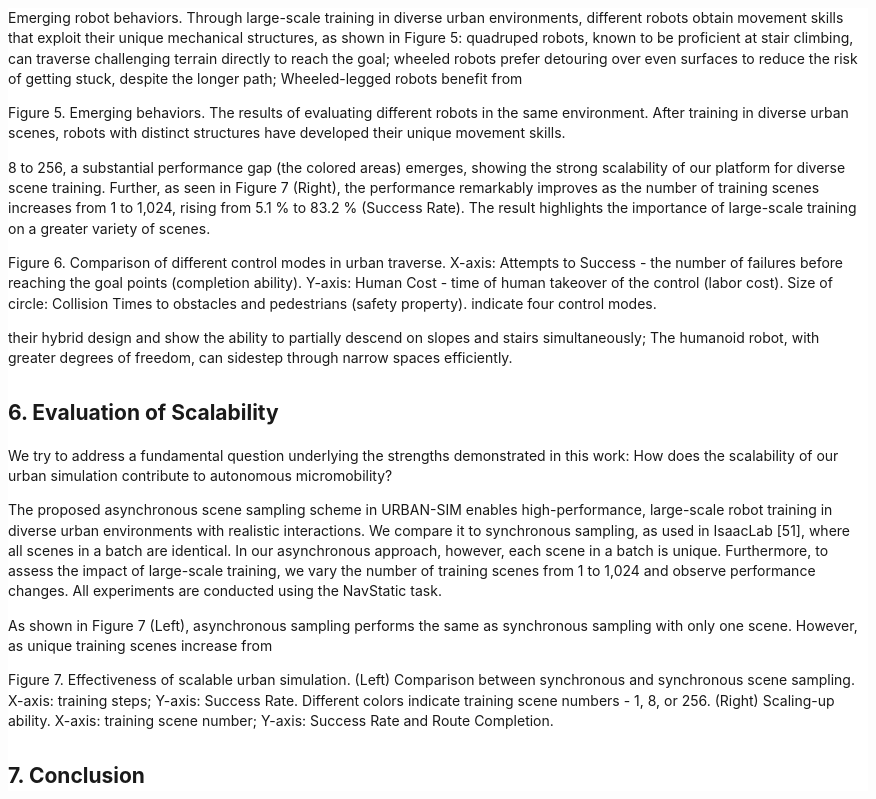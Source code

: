 Emerging robot behaviors. Through large-scale training in diverse urban environments, different robots obtain movement skills that exploit their unique mechanical structures, as shown in Figure 5: quadruped robots, known to be proficient at stair climbing, can traverse challenging terrain directly to reach the goal; wheeled robots prefer detouring over even surfaces to reduce the risk of getting stuck, despite the longer path; Wheeled-legged robots benefit from









Figure 5. Emerging behaviors. The results of evaluating different robots in the same environment. After training in diverse urban scenes, robots with distinct structures have developed their unique movement skills.



8 to 256, a substantial performance gap (the colored areas) emerges, showing the strong scalability of our platform for diverse scene training. Further, as seen in Figure 7 (Right), the performance remarkably improves as the number of training scenes increases from 1 to 1,024, rising from 5.1 % to 83.2 % (Success Rate). The result highlights the importance of large-scale training on a greater variety of scenes.

Figure 6. Comparison of different control modes in urban traverse. X-axis: Attempts to Success - the number of failures before reaching the goal points (completion ability). Y-axis: Human Cost - time of human takeover of the control (labor cost). Size of circle: Collision Times to obstacles and pedestrians (safety property). indicate four control modes.

their hybrid design and show the ability to partially descend on slopes and stairs simultaneously; The humanoid robot, with greater degrees of freedom, can sidestep through narrow spaces efficiently.

## 6. Evaluation of Scalability

We try to address a fundamental question underlying the strengths demonstrated in this work: How does the scalability of our urban simulation contribute to autonomous micromobility?

The proposed asynchronous scene sampling scheme in URBAN-SIM enables high-performance, large-scale robot training in diverse urban environments with realistic interactions. We compare it to synchronous sampling, as used in IsaacLab [51], where all scenes in a batch are identical. In our asynchronous approach, however, each scene in a batch is unique. Furthermore, to assess the impact of large-scale training, we vary the number of training scenes from 1 to 1,024 and observe performance changes. All experiments are conducted using the NavStatic task.

As shown in Figure 7 (Left), asynchronous sampling performs the same as synchronous sampling with only one scene. However, as unique training scenes increase from

Figure 7. Effectiveness of scalable urban simulation. (Left) Comparison between synchronous and synchronous scene sampling. X-axis: training steps; Y-axis: Success Rate. Different colors indicate training scene numbers - 1, 8, or 256. (Right) Scaling-up ability. X-axis: training scene number; Y-axis: Success Rate and Route Completion.





## 7. Conclusion
